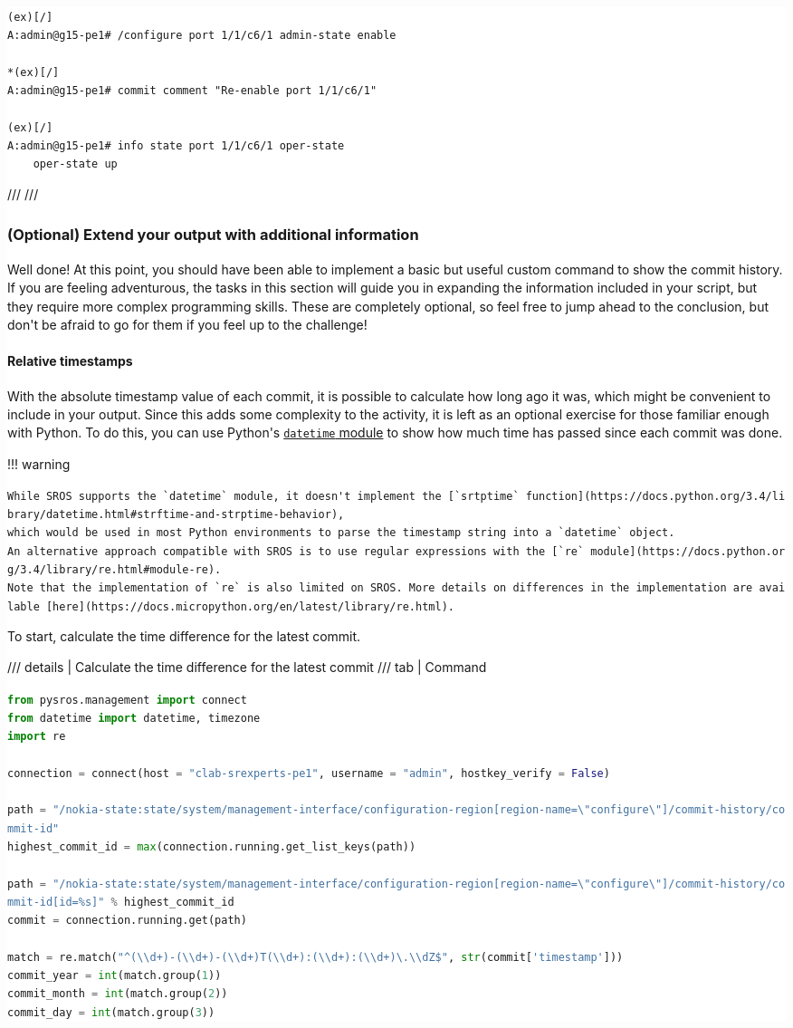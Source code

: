 ```
(ex)[/]
A:admin@g15-pe1# /configure port 1/1/c6/1 admin-state enable

*(ex)[/]
A:admin@g15-pe1# commit comment "Re-enable port 1/1/c6/1"

(ex)[/]
A:admin@g15-pe1# info state port 1/1/c6/1 oper-state
    oper-state up
```
///
///

### (Optional) Extend your output with additional information

Well done! At this point, you should have been able to implement a basic but useful custom command to show the commit history.
If you are feeling adventurous, the tasks in this section will guide you in expanding the information included in your script, but they require more complex programming skills.
These are completely optional, so feel free to jump ahead to the conclusion, but don't be afraid to go for them if you feel up to the challenge!

#### Relative timestamps

With the absolute timestamp value of each commit, it is possible to calculate how long ago it was, which might be convenient to include in your output.
Since this adds some complexity to the activity, it is left as an optional exercise for those familiar enough with Python.
To do this, you can use Python's [`datetime` module](https://docs.python.org/3.4/library/datetime.html) to show how much time has passed since each commit was done.

!!! warning

    While SROS supports the `datetime` module, it doesn't implement the [`srtptime` function](https://docs.python.org/3.4/library/datetime.html#strftime-and-strptime-behavior),
    which would be used in most Python environments to parse the timestamp string into a `datetime` object.
    An alternative approach compatible with SROS is to use regular expressions with the [`re` module](https://docs.python.org/3.4/library/re.html#module-re).
    Note that the implementation of `re` is also limited on SROS. More details on differences in the implementation are available [here](https://docs.micropython.org/en/latest/library/re.html).

To start, calculate the time difference for the latest commit.

/// details | Calculate the time difference for the latest commit
/// tab | Command
```python
from pysros.management import connect
from datetime import datetime, timezone
import re

connection = connect(host = "clab-srexperts-pe1", username = "admin", hostkey_verify = False)

path = "/nokia-state:state/system/management-interface/configuration-region[region-name=\"configure\"]/commit-history/commit-id"
highest_commit_id = max(connection.running.get_list_keys(path))

path = "/nokia-state:state/system/management-interface/configuration-region[region-name=\"configure\"]/commit-history/commit-id[id=%s]" % highest_commit_id
commit = connection.running.get(path)

match = re.match("^(\\d+)-(\\d+)-(\\d+)T(\\d+):(\\d+):(\\d+)\.\\dZ$", str(commit['timestamp']))
commit_year = int(match.group(1))
commit_month = int(match.group(2))
commit_day = int(match.group(3))
```